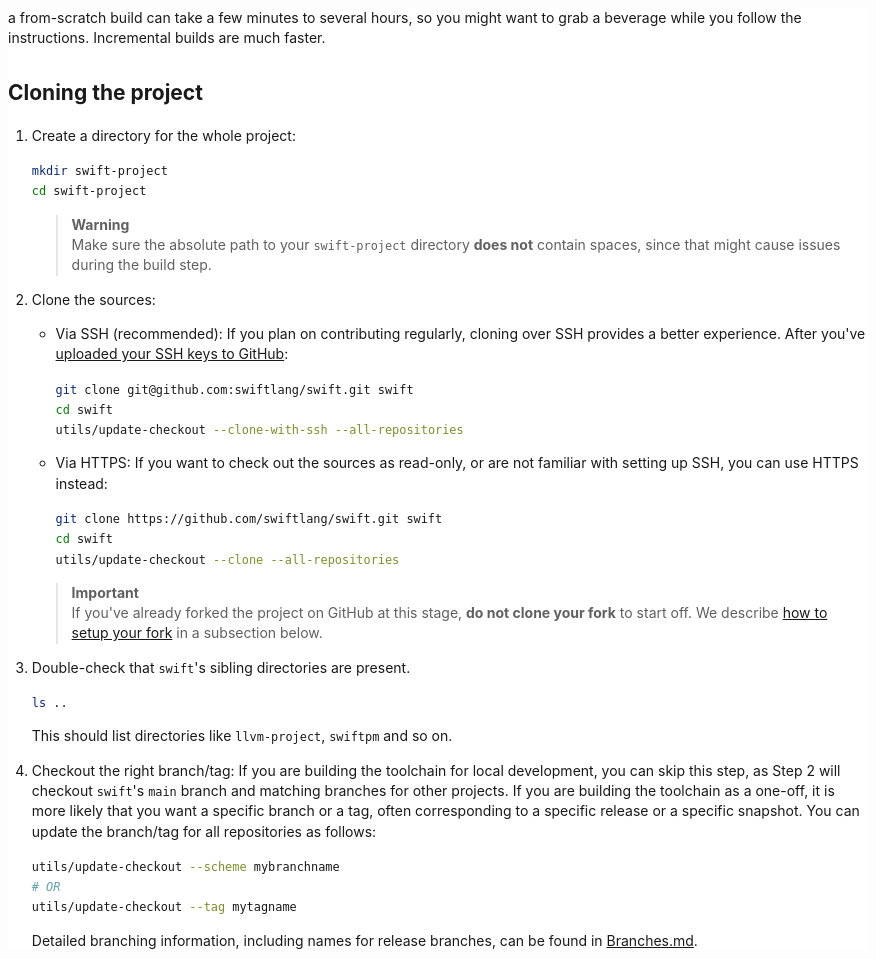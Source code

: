    a from-scratch build can take a few minutes to several hours,
   so you might want to grab a beverage while you follow the instructions.
   Incremental builds are much faster.

## Cloning the project

1. Create a directory for the whole project:
   ```sh
   mkdir swift-project
   cd swift-project
   ```
   
    > **Warning**  
    > Make sure the absolute path to your `swift-project` directory **does not** contain spaces, 
        since that might cause issues during the build step.
    
2. Clone the sources:
   - Via SSH (recommended):
     If you plan on contributing regularly, cloning over SSH provides a better
     experience. After you've [uploaded your SSH keys to GitHub][]:
     ```sh
     git clone git@github.com:swiftlang/swift.git swift
     cd swift
     utils/update-checkout --clone-with-ssh --all-repositories
     ```
   - Via HTTPS:
     If you want to check out the sources as read-only,
     or are not familiar with setting up SSH,
     you can use HTTPS instead:
     ```sh
     git clone https://github.com/swiftlang/swift.git swift
     cd swift
     utils/update-checkout --clone --all-repositories
     ```
   > **Important**\
   > If you've already forked the project on GitHub at this stage, **do not
   > clone your fork** to start off. We describe [how to setup your fork](#setting-up-your-fork)
   > in a subsection below.
   
3. Double-check that `swift`'s sibling directories are present.
   ```sh
   ls ..
   ```
   This should list directories like `llvm-project`, `swiftpm` and so on.
4. Checkout the right branch/tag:
   If you are building the toolchain for local development, you can skip this
   step, as Step 2 will checkout `swift`'s `main` branch and matching
   branches for other projects.
   If you are building the toolchain as a one-off, it is more likely that you
   want a specific branch or a tag, often corresponding to a specific release
   or a specific snapshot. You can update the branch/tag for all repositories
   as follows:
   ```sh
   utils/update-checkout --scheme mybranchname
   # OR
   utils/update-checkout --tag mytagname
   ```
   Detailed branching information, including names for release branches, can
   be found in [Branches.md](/docs/Branches.md).


[uploaded your SSH keys to GitHub]: https://help.github.com/articles/adding-a-new-ssh-key-to-your-github-account/
[Xcode]: https://developer.apple.com/xcode/resources/
[Ninja]: https://ninja-build.org
[Homebrew]: https://brew.sh/
[Homebrew Bundle]: https://github.com/Homebrew/homebrew-bundle
[Sccache]: https://github.com/mozilla/sccache
[build-script-issues-forums]: https://forums.swift.org/search?q=tags%3Abuild-script%2Bhelp-needed
[build-script-issues-github]: https://github.com/swiftlang/swift/issues?q=is%3Aissue+label%3Abuild-script+label%3Abug
[official LLDB documentation]: https://lldb.llvm.org
[nesono's LLDB cheat sheet]: https://www.nesono.com/sites/default/files/lldb%20cheat%20sheet.pdf
[Swift Issues]: https://github.com/swiftlang/swift/issues
